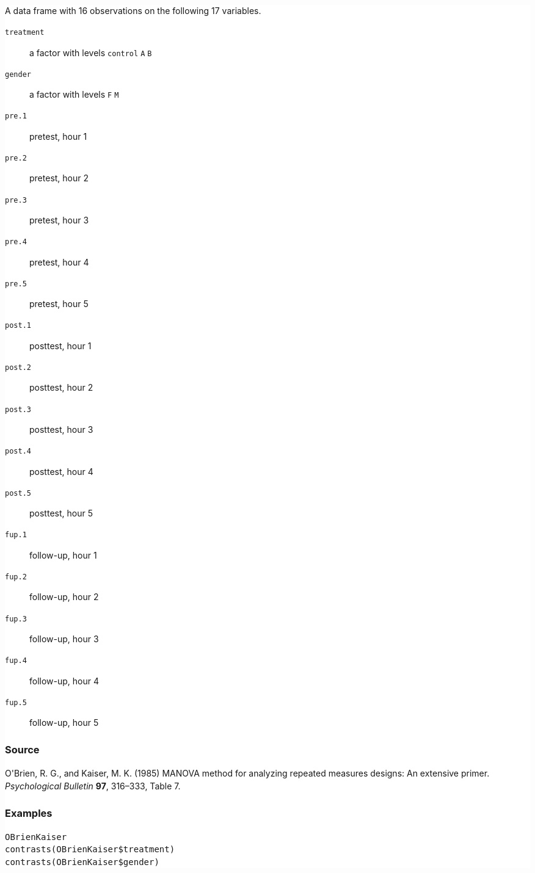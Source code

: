 <p>A data frame with 16 observations on the following 17 variables.
</p>

<dl>
<dt><code>treatment</code></dt><dd><p>a factor with levels <code>control</code> <code>A</code> <code>B</code></p>
</dd>
<dt><code>gender</code></dt><dd><p>a factor with levels <code>F</code> <code>M</code></p>
</dd>
<dt><code>pre.1</code></dt><dd><p>pretest, hour 1</p>
</dd>
<dt><code>pre.2</code></dt><dd><p>pretest, hour 2</p>
</dd>
<dt><code>pre.3</code></dt><dd><p>pretest, hour 3</p>
</dd>
<dt><code>pre.4</code></dt><dd><p>pretest, hour 4</p>
</dd>
<dt><code>pre.5</code></dt><dd><p>pretest, hour 5</p>
</dd>
<dt><code>post.1</code></dt><dd><p>posttest, hour 1</p>
</dd>
<dt><code>post.2</code></dt><dd><p>posttest, hour 2</p>
</dd>
<dt><code>post.3</code></dt><dd><p>posttest, hour 3</p>
</dd>
<dt><code>post.4</code></dt><dd><p>posttest, hour 4</p>
</dd>
<dt><code>post.5</code></dt><dd><p>posttest, hour 5</p>
</dd>
<dt><code>fup.1</code></dt><dd><p>follow-up, hour 1</p>
</dd>
<dt><code>fup.2</code></dt><dd><p>follow-up, hour 2</p>
</dd>
<dt><code>fup.3</code></dt><dd><p>follow-up, hour 3</p>
</dd>
<dt><code>fup.4</code></dt><dd><p>follow-up, hour 4</p>
</dd>
<dt><code>fup.5</code></dt><dd><p>follow-up, hour 5</p>
</dd>
</dl>



<h3>Source</h3>

<p>O'Brien, R. G., and Kaiser, M. K. (1985)
MANOVA method for analyzing repeated measures designs: An extensive primer.
<em>Psychological Bulletin</em> <b>97</b>, 316&ndash;333, Table 7.
</p>


<h3>Examples</h3>

<pre>
OBrienKaiser
contrasts(OBrienKaiser$treatment)
contrasts(OBrienKaiser$gender)
</pre>
